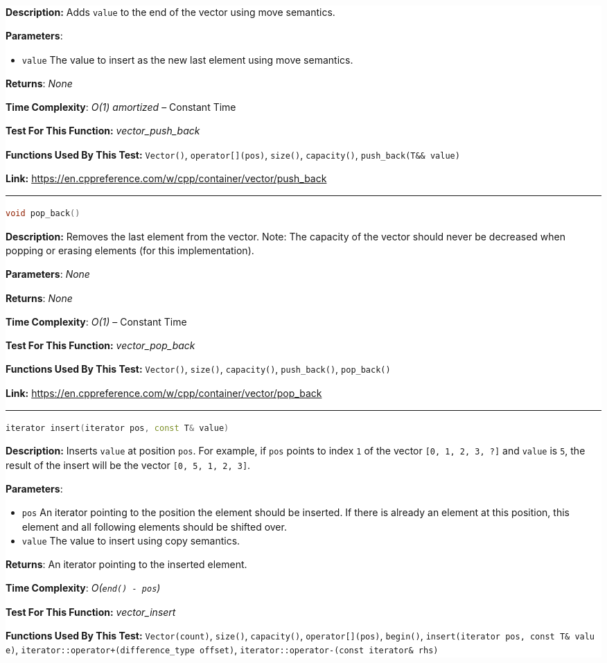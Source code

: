 **Description:** Adds `value` to the end of the vector using move semantics.

**Parameters**:
- `value` The value to insert as the new last element using move semantics.

**Returns**: *None*

**Time Complexity**: *O(1) amortized* &ndash; Constant Time

**Test For This Function:** *vector_push_back*

**Functions Used By This Test:** `Vector()`, `operator[](pos)`, `size()`, `capacity()`, `push_back(T&& value)`

**Link:** https://en.cppreference.com/w/cpp/container/vector/push_back

----

```cpp
void pop_back()
```

**Description:** Removes the last element from the vector. Note: The capacity of the vector should never be decreased when popping or erasing elements (for this implementation).

**Parameters**: *None*

**Returns**: *None*

**Time Complexity**: *O(1)* &ndash; Constant Time

**Test For This Function:** *vector_pop_back*

**Functions Used By This Test:** `Vector()`, `size()`, `capacity()`, `push_back()`, `pop_back()`

**Link:** https://en.cppreference.com/w/cpp/container/vector/pop_back

----

```cpp
iterator insert(iterator pos, const T& value)
```

**Description:** Inserts `value` at position `pos`. For example, if `pos` points to index `1` of the vector `[0, 1, 2, 3, ?]` and `value` is `5`, the result of the insert will be the vector `[0, 5, 1, 2, 3]`.

**Parameters**:
- `pos` An iterator pointing to the position the element should be inserted. If there is already an element at this position, this element and all following elements should be shifted over.
- `value` The value to insert using copy semantics.

**Returns**: An iterator pointing to the inserted element.

**Time Complexity**: *O(`end() - pos`)*

**Test For This Function:** *vector_insert*

**Functions Used By This Test:** `Vector(count)`, `size()`, `capacity()`, `operator[](pos)`, `begin()`, `insert(iterator pos, const T& value)`, `iterator::operator+(difference_type offset)`, `iterator::operator-(const iterator& rhs)`
